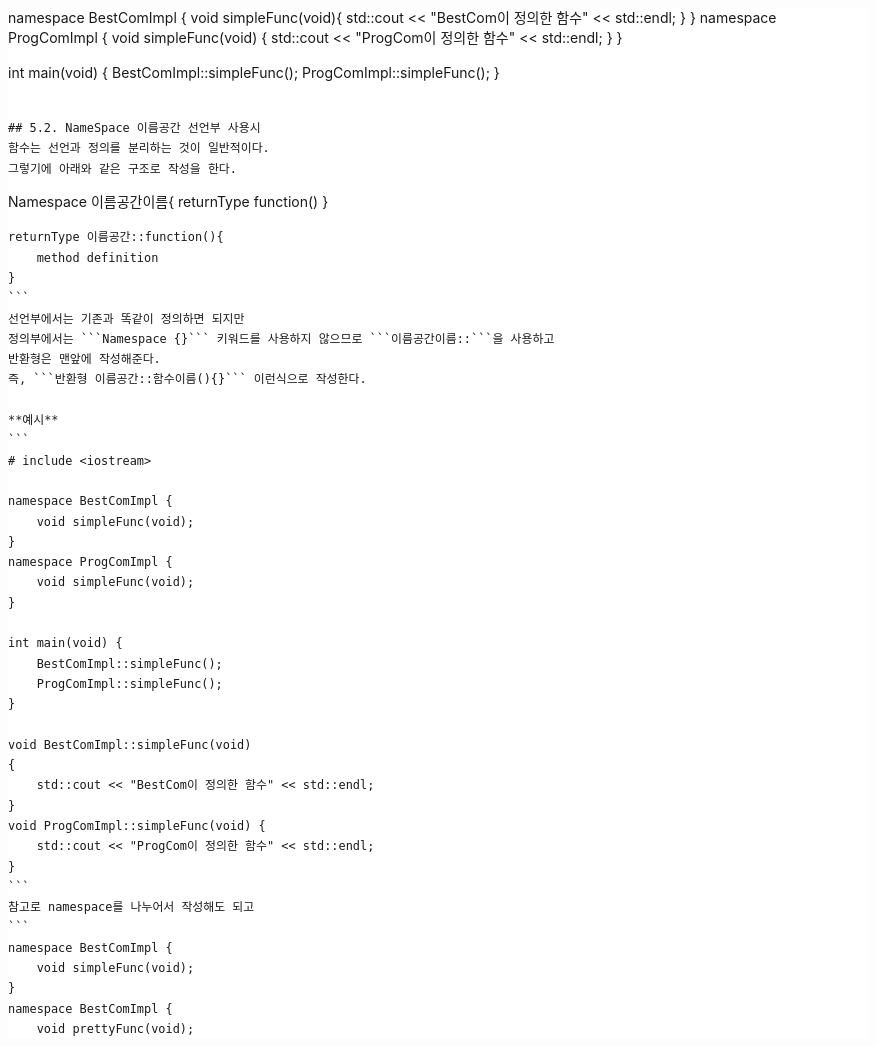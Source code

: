 namespace BestComImpl {
	void simpleFunc(void){
		std::cout << "BestCom이 정의한 함수" << std::endl;
	}
}
namespace ProgComImpl {
	void simpleFunc(void) {
		std::cout << "ProgCom이 정의한 함수" << std::endl;
	}
}

int main(void) {
	BestComImpl::simpleFunc();
	ProgComImpl::simpleFunc();
}
```
    
## 5.2. NameSpace 이름공간 선언부 사용시
함수는 선언과 정의를 분리하는 것이 일반적이다.  
그렇기에 아래와 같은 구조로 작성을 한다.  
```
Namespace 이름공간이름{
	returnType function()
}
~~~~~~
returnType 이름공간::function(){
	method definition
}
```  
선언부에서는 기존과 똑같이 정의하면 되지만   
정의부에서는 ```Namespace {}``` 키워드를 사용하지 않으므로 ```이름공간이름::```을 사용하고    
반환형은 맨앞에 작성해준다.      
즉, ```반환형 이름공간::함수이름(){}``` 이런식으로 작성한다.      
    
**예시**   
```
# include <iostream>

namespace BestComImpl {
	void simpleFunc(void);
}
namespace ProgComImpl {
	void simpleFunc(void);
}

int main(void) {
	BestComImpl::simpleFunc();
	ProgComImpl::simpleFunc();
}

void BestComImpl::simpleFunc(void) 
{
	std::cout << "BestCom이 정의한 함수" << std::endl;
}
void ProgComImpl::simpleFunc(void) {
	std::cout << "ProgCom이 정의한 함수" << std::endl;
}
```
참고로 namespace를 나누어서 작성해도 되고
```
namespace BestComImpl {
	void simpleFunc(void);
}
namespace BestComImpl {
	void prettyFunc(void);
~~~~~~